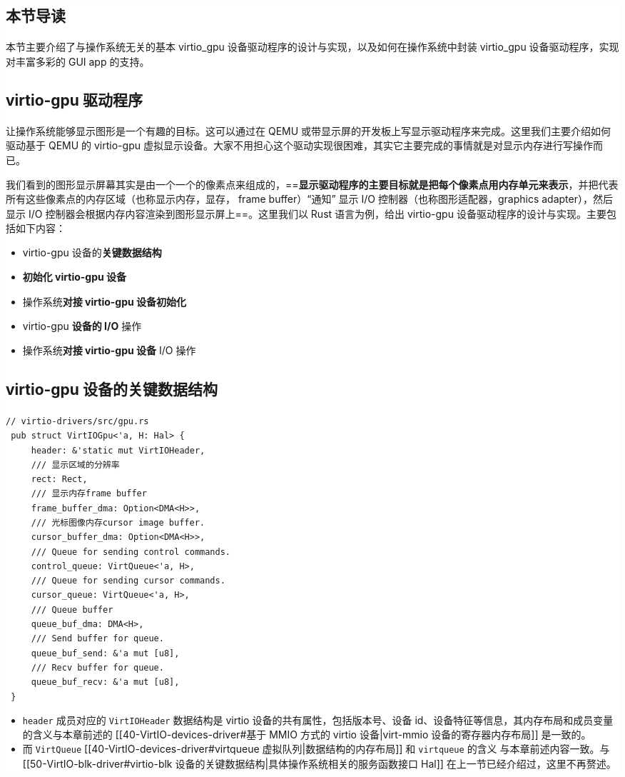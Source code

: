 ## 本节导读

本节主要介绍了与操作系统无关的基本 virtio_gpu 设备驱动程序的设计与实现，以及如何在操作系统中封装 virtio_gpu 设备驱动程序，实现对丰富多彩的 GUI app 的支持。

## virtio-gpu 驱动程序

让操作系统能够显示图形是一个有趣的目标。这可以通过在 QEMU 或带显示屏的开发板上写显示驱动程序来完成。这里我们主要介绍如何驱动基于 QEMU 的 virtio-gpu 虚拟显示设备。大家不用担心这个驱动实现很困难，其实它主要完成的事情就是对显示内存进行写操作而已。

我们看到的图形显示屏幕其实是由一个一个的像素点来组成的，==**显示驱动程序的主要目标就是把每个像素点用内存单元来表示**，并把代表所有这些像素点的内存区域（也称显示内存，显存， frame buffer）“通知” 显示 I/O 控制器（也称图形适配器，graphics adapter），然后显示 I/O 控制器会根据内存内容渲染到图形显示屏上==。这里我们以 Rust 语言为例，给出 virtio-gpu 设备驱动程序的设计与实现。主要包括如下内容：

* virtio-gpu 设备的**关键数据结构**

* **初始化 virtio-gpu 设备**
 
* 操作系统**对接 virtio-gpu 设备初始化**

* virtio-gpu **设备的 I/O** 操作

* 操作系统**对接 virtio-gpu 设备** I/O 操作


## virtio-gpu 设备的关键数据结构

```
// virtio-drivers/src/gpu.rs
 pub struct VirtIOGpu<'a, H: Hal> {
     header: &'static mut VirtIOHeader,
     /// 显示区域的分辨率
     rect: Rect,
     /// 显示内存frame buffer
     frame_buffer_dma: Option<DMA<H>>,
     /// 光标图像内存cursor image buffer.
     cursor_buffer_dma: Option<DMA<H>>,
     /// Queue for sending control commands.
     control_queue: VirtQueue<'a, H>,
     /// Queue for sending cursor commands.
     cursor_queue: VirtQueue<'a, H>,
     /// Queue buffer
     queue_buf_dma: DMA<H>,
     /// Send buffer for queue.
     queue_buf_send: &'a mut [u8],
     /// Recv buffer for queue.
     queue_buf_recv: &'a mut [u8],
 }
```

- `header` 成员对应的 `VirtIOHeader` 数据结构是 virtio 设备的共有属性，包括版本号、设备 id、设备特征等信息，其内存布局和成员变量的含义与本章前述的 [[40-VirtIO-devices-driver#基于 MMIO 方式的 virtio 设备|virt-mmio 设备的寄存器内存布局]] 是一致的。
- 而 `VirtQueue` [[40-VirtIO-devices-driver#virtqueue 虚拟队列|数据结构的内存布局]] 和 `virtqueue` 的含义 与本章前述内容一致。与 [[50-VirtIO-blk-driver#virtio-blk 设备的关键数据结构|具体操作系统相关的服务函数接口 Hal]] 在上一节已经介绍过，这里不再赘述。


[^1]: [GitHub - embedded-graphics/embedded-graphics: A no\_std graphics library for embedded applications](https://github.com/embedded-graphics/embedded-graphics)
[^2]: [GitHub - libesz/embedded-snake-rs: Snake game implementation in Rust with no-std. It uses embedded-graphics as a display target.](https://github.com/libesz/embedded-snake-rs)